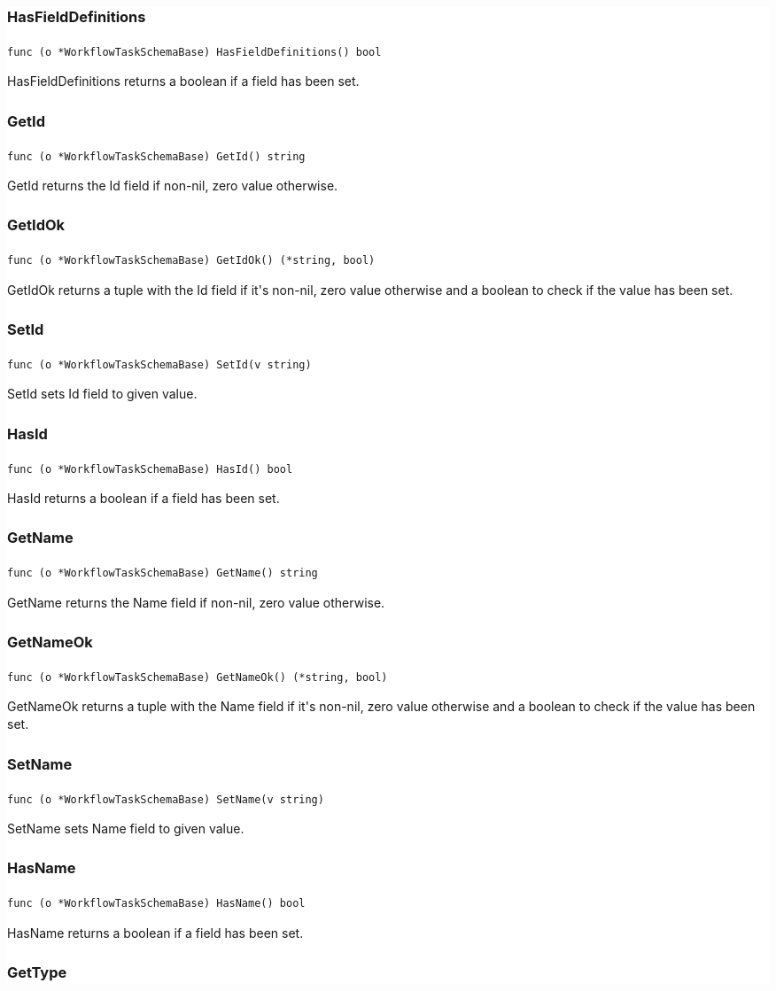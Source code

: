 ### HasFieldDefinitions

`func (o *WorkflowTaskSchemaBase) HasFieldDefinitions() bool`

HasFieldDefinitions returns a boolean if a field has been set.

### GetId

`func (o *WorkflowTaskSchemaBase) GetId() string`

GetId returns the Id field if non-nil, zero value otherwise.

### GetIdOk

`func (o *WorkflowTaskSchemaBase) GetIdOk() (*string, bool)`

GetIdOk returns a tuple with the Id field if it's non-nil, zero value otherwise
and a boolean to check if the value has been set.

### SetId

`func (o *WorkflowTaskSchemaBase) SetId(v string)`

SetId sets Id field to given value.

### HasId

`func (o *WorkflowTaskSchemaBase) HasId() bool`

HasId returns a boolean if a field has been set.

### GetName

`func (o *WorkflowTaskSchemaBase) GetName() string`

GetName returns the Name field if non-nil, zero value otherwise.

### GetNameOk

`func (o *WorkflowTaskSchemaBase) GetNameOk() (*string, bool)`

GetNameOk returns a tuple with the Name field if it's non-nil, zero value otherwise
and a boolean to check if the value has been set.

### SetName

`func (o *WorkflowTaskSchemaBase) SetName(v string)`

SetName sets Name field to given value.

### HasName

`func (o *WorkflowTaskSchemaBase) HasName() bool`

HasName returns a boolean if a field has been set.

### GetType
